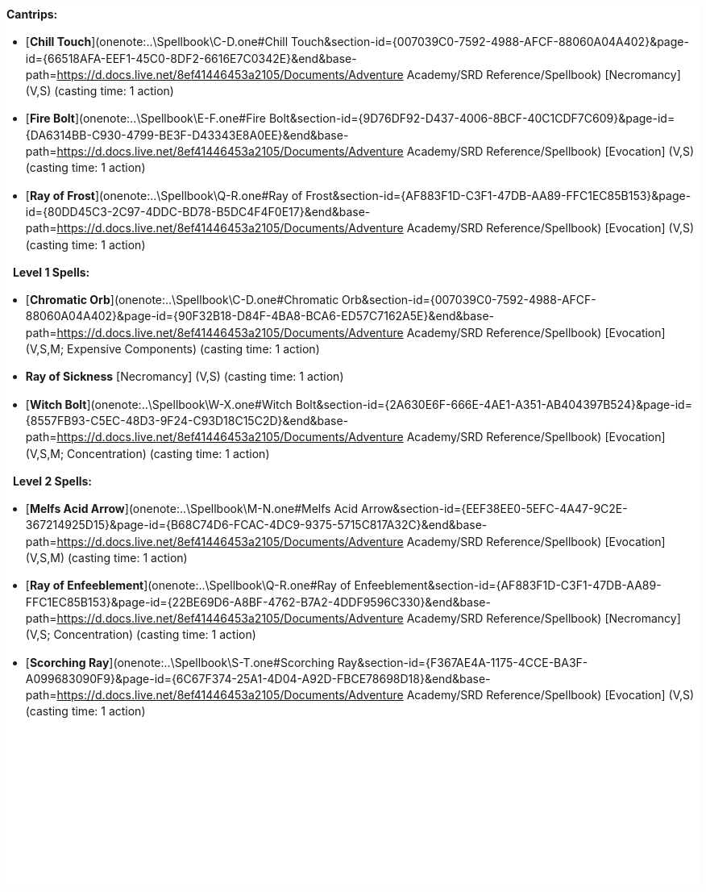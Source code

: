 **Cantrips:**

-   [**Chill Touch**](onenote:..\\Spellbook\\C-D.one#Chill Touch&section-id={007039C0-7592-4988-AFCF-88060A04A402}&page-id={66518AFA-EEF1-45C0-8DF2-6616E7C0342E}&end&base-path=https://d.docs.live.net/8ef41446453a2105/Documents/Adventure Academy/SRD Reference/Spellbook) \[Necromancy\] (V,S) (casting time: 1 action)

-   [**Fire Bolt**](onenote:..\\Spellbook\\E-F.one#Fire Bolt&section-id={9D76DF92-D437-4006-8BCF-40C1CDF7C609}&page-id={DA6314BB-C930-4799-BE3F-D43343E8A0EE}&end&base-path=https://d.docs.live.net/8ef41446453a2105/Documents/Adventure Academy/SRD Reference/Spellbook) \[Evocation\] (V,S) (casting time: 1 action)

-   [**Ray of Frost**](onenote:..\\Spellbook\\Q-R.one#Ray of Frost&section-id={AF883F1D-C3F1-47DB-AA89-FFC1EC85B153}&page-id={80DD45C3-2C97-4DDC-BD78-B5DC4F4F0E17}&end&base-path=https://d.docs.live.net/8ef41446453a2105/Documents/Adventure Academy/SRD Reference/Spellbook) \[Evocation\] (V,S) (casting time: 1 action)

 
**Level 1 Spells:**

-   [**Chromatic Orb**](onenote:..\\Spellbook\\C-D.one#Chromatic Orb&section-id={007039C0-7592-4988-AFCF-88060A04A402}&page-id={90F32B18-D84F-4BA8-BCA6-ED57C7162A5E}&end&base-path=https://d.docs.live.net/8ef41446453a2105/Documents/Adventure Academy/SRD Reference/Spellbook) \[Evocation\] (V,S,M; Expensive Components) (casting time: 1 action)

-   **Ray of Sickness** \[Necromancy\] (V,S) (casting time: 1 action)

-   [**Witch Bolt**](onenote:..\\Spellbook\\W-X.one#Witch Bolt&section-id={2A630E6F-666E-4AE1-A351-AB404397B524}&page-id={8557FB93-C5EC-48D3-9F24-C93D18C15C2D}&end&base-path=https://d.docs.live.net/8ef41446453a2105/Documents/Adventure Academy/SRD Reference/Spellbook) \[Evocation\] (V,S,M; Concentration) (casting time: 1 action)

 
**Level 2 Spells:**

-   [**Melfs Acid Arrow**](onenote:..\\Spellbook\\M-N.one#Melfs Acid Arrow&section-id={EEF38EE0-5EFC-4A47-9C2E-367214925D15}&page-id={B68C74D6-FCAC-4DC9-9375-5715C817A32C}&end&base-path=https://d.docs.live.net/8ef41446453a2105/Documents/Adventure Academy/SRD Reference/Spellbook) \[Evocation\] (V,S,M) (casting time: 1 action)

-   [**Ray of Enfeeblement**](onenote:..\\Spellbook\\Q-R.one#Ray of Enfeeblement&section-id={AF883F1D-C3F1-47DB-AA89-FFC1EC85B153}&page-id={22BE69D6-A8BF-4762-B7A2-4DDF9596C330}&end&base-path=https://d.docs.live.net/8ef41446453a2105/Documents/Adventure Academy/SRD Reference/Spellbook) \[Necromancy\] (V,S; Concentration) (casting time: 1 action)



-   [**Scorching Ray**](onenote:..\\Spellbook\\S-T.one#Scorching Ray&section-id={F367AE4A-1175-4CCE-BA3F-A099683090F9}&page-id={6C67F374-25A1-4D04-A92D-FBCE78698D18}&end&base-path=https://d.docs.live.net/8ef41446453a2105/Documents/Adventure Academy/SRD Reference/Spellbook) \[Evocation\] (V,S) (casting time: 1 action)

 

 

 

 

 

 